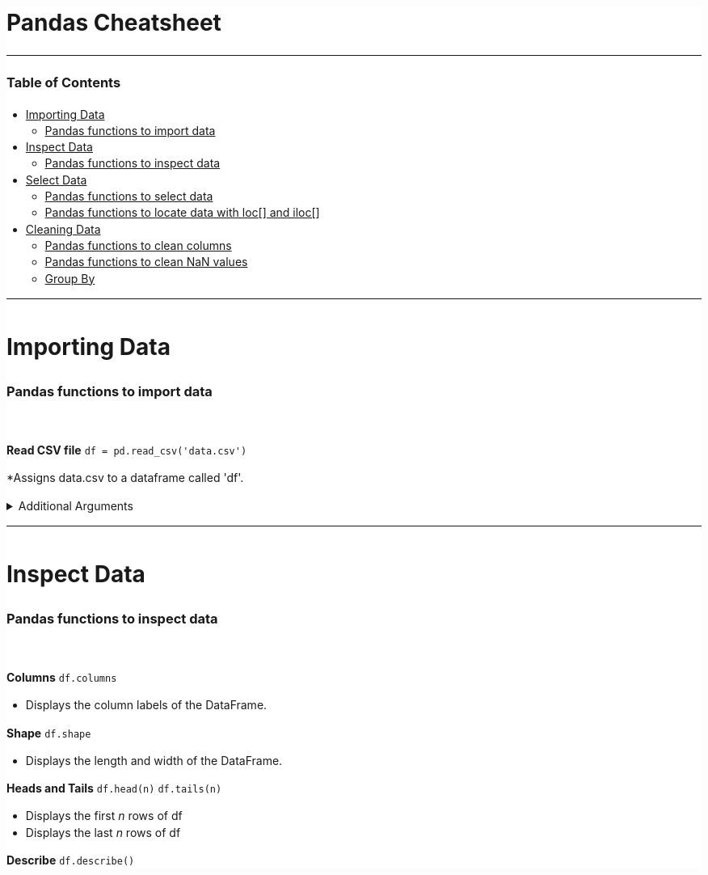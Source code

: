 
# Pandas Cheatsheet

---

### Table of Contents
- [Importing Data](#importing-data)
    + [Pandas functions to import  data](#pandas-functions-to-import--data)
- [Inspect Data](#inspect-data)
    + [Pandas functions to inspect data](#pandas-functions-to-inspect-data)
- [Select Data](#select-data)
    + [Pandas functions to select data](#pandas-functions-to-select-data)
    + [Pandas functions to locate data with loc[] and iloc[]](#pandas-functions-to-locate-data-with-loc---and-iloc--)
- [Cleaning Data](#cleaning-data)
    + [Pandas functions to clean columns](#pandas-functions-to-clean-columns)
    + [Pandas functions to clean NaN values](#pandas-functions-to-clean-nan-values)
    + [Group By](#group-by)

---

# Importing Data 
### Pandas functions to import  data
<br>

__Read CSV file__ `df = pd.read_csv('data.csv')`

*Assigns data.csv to a dataframe called 'df'.

<details><summary>Additional Arguments</summary></details>

---

# Inspect Data

### Pandas functions to inspect data
<br>

__Columns__ `df.columns`

* Displays the column labels of the DataFrame.

__Shape__ `df.shape`

* Displays the length and width of the DataFrame.

__Heads and Tails__ `df.head(n)` `df.tails(n)`
* Displays the first _n_ rows of df
* Displays the last _n_ rows of df


__Describe__ `df.describe()`
